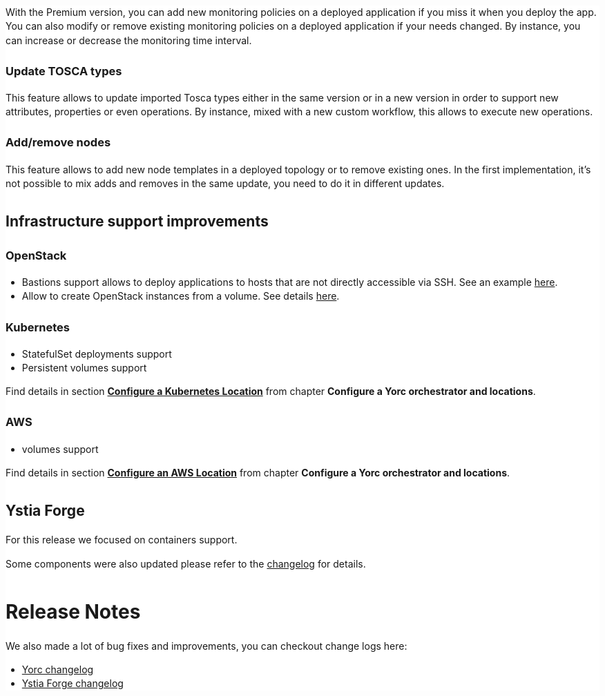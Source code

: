 With the Premium version, you can add new monitoring policies on a deployed application if you miss it when you deploy the app. You can also modify or remove existing monitoring policies on a deployed application if your needs changed. By instance, you can increase or decrease the monitoring time interval.

### Update TOSCA types

This feature allows to update imported Tosca types either in the same version or in a new version in order to support new attributes, properties or even operations. By instance, mixed with a new custom workflow, this allows to execute new operations.

### Add/remove nodes

This feature allows to add new node templates in a deployed topology or to remove existing ones. In the first implementation, it’s not possible to mix adds and removes in the same update, you need to do it in different updates.

## Infrastructure support improvements

### OpenStack

- Bastions support allows to deploy applications to hosts that are not directly accessible via SSH. See an example [here](https://github.com/ystia/yorc/pull/540).
- Allow to create OpenStack instances from a volume. See details [here](https://github.com/ystia/yorc/pull/483).

### Kubernetes

- StatefulSet deployments support
- Persistent volumes support

Find details in section [**Configure a Kubernetes Location**](http://alien4cloud.github.io/#/documentation/2.2.0/orchestrators/yorc/location.html) from chapter **Configure a Yorc orchestrator and locations**.

### AWS

- volumes support

Find details in section [**Configure an AWS Location**](http://alien4cloud.github.io/#/documentation/2.2.0/orchestrators/yorc/location.html) from chapter **Configure a Yorc orchestrator and locations**.

## Ystia Forge

For this release we focused on containers support.

Some components were also updated please refer to the [changelog](https://github.com/ystia/forge/blob/v2.2.0/CHANGELOG.md) for details.

# Release Notes

We also made a lot of bug fixes and improvements, you can checkout change logs here:

- [Yorc changelog](https://github.com/ystia/yorc/blob/v4.0.0/CHANGELOG.md)
- [Ystia Forge changelog](https://github.com/ystia/forge/blob/v2.2.0/CHANGELOG.md)
